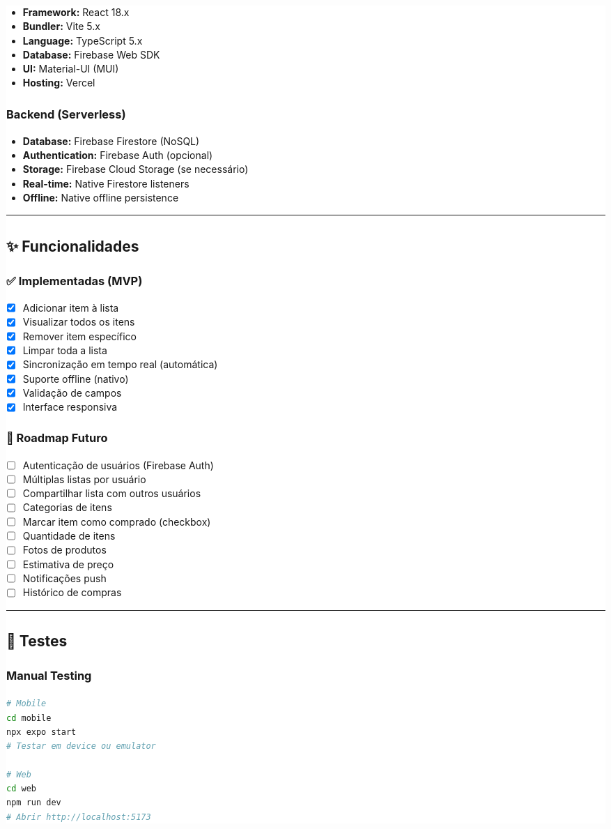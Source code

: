 - **Framework:** React 18.x
- **Bundler:** Vite 5.x
- **Language:** TypeScript 5.x
- **Database:** Firebase Web SDK
- **UI:** Material-UI (MUI)
- **Hosting:** Vercel

### Backend (Serverless)

- **Database:** Firebase Firestore (NoSQL)
- **Authentication:** Firebase Auth (opcional)
- **Storage:** Firebase Cloud Storage (se necessário)
- **Real-time:** Native Firestore listeners
- **Offline:** Native offline persistence

---

## ✨ Funcionalidades

### ✅ Implementadas (MVP)

- [x] Adicionar item à lista
- [x] Visualizar todos os itens
- [x] Remover item específico
- [x] Limpar toda a lista
- [x] Sincronização em tempo real (automática)
- [x] Suporte offline (nativo)
- [x] Validação de campos
- [x] Interface responsiva

### 🚧 Roadmap Futuro

- [ ] Autenticação de usuários (Firebase Auth)
- [ ] Múltiplas listas por usuário
- [ ] Compartilhar lista com outros usuários
- [ ] Categorias de itens
- [ ] Marcar item como comprado (checkbox)
- [ ] Quantidade de itens
- [ ] Fotos de produtos
- [ ] Estimativa de preço
- [ ] Notificações push
- [ ] Histórico de compras

---

## 🧪 Testes

### Manual Testing

```bash
# Mobile
cd mobile
npx expo start
# Testar em device ou emulator

# Web
cd web
npm run dev
# Abrir http://localhost:5173
```
